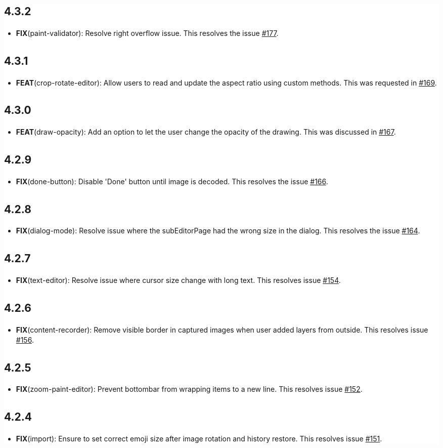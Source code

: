 
## 4.3.2

- **FIX**(paint-validator): Resolve right overflow issue. This resolves the issue [#177](https://github.com/hm21/pro_image_editor/issues/177).


## 4.3.1

- **FEAT**(crop-rotate-editor): Allow users to read and update the aspect ratio using custom methods. This was requested in [#169](https://github.com/hm21/pro_image_editor/issues/169).


## 4.3.0

- **FEAT**(draw-opacity): Add an option to let the user change the opacity of the drawing. This was discussed in [#167](https://github.com/hm21/pro_image_editor/discussions/167).


## 4.2.9

- **FIX**(done-button): Disable 'Done' button until image is decoded. This resolves the issue [#166](https://github.com/hm21/pro_image_editor/issues/166).


## 4.2.8

- **FIX**(dialog-mode): Resolve issue where the subEditorPage had the wrong size in the dialog. This resolves the issue [#164](https://github.com/hm21/pro_image_editor/issues/164).


## 4.2.7

- **FIX**(text-editor): Resolve issue where cursor size change with long text. This resolves issue [#154](https://github.com/hm21/pro_image_editor/issues/154).


## 4.2.6

- **FIX**(content-recorder): Remove visible border in captured images when user added layers from outside. This resolves issue [#156](https://github.com/hm21/pro_image_editor/issues/156).


## 4.2.5

- **FIX**(zoom-paint-editor): Prevent bottombar from wrapping items to a new line. This resolves issue [#152](https://github.com/hm21/pro_image_editor/issues/152).


## 4.2.4

- **FIX**(import): Ensure to set correct emoji size after image rotation and history restore. This resolves issue [#151](https://github.com/hm21/pro_image_editor/issues/151).
